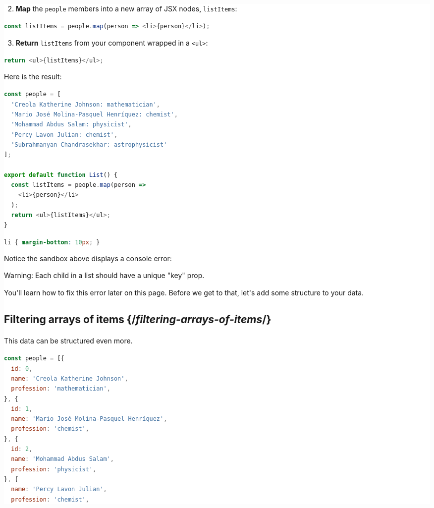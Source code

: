 2. **Map** the `people` members into a new array of JSX nodes, `listItems`:

```js
const listItems = people.map(person => <li>{person}</li>);
```

3. **Return** `listItems` from your component wrapped in a `<ul>`:

```js
return <ul>{listItems}</ul>;
```

Here is the result:

<Sandpack>

```js
const people = [
  'Creola Katherine Johnson: mathematician',
  'Mario José Molina-Pasquel Henríquez: chemist',
  'Mohammad Abdus Salam: physicist',
  'Percy Lavon Julian: chemist',
  'Subrahmanyan Chandrasekhar: astrophysicist'
];

export default function List() {
  const listItems = people.map(person =>
    <li>{person}</li>
  );
  return <ul>{listItems}</ul>;
}
```

```css
li { margin-bottom: 10px; }
```

</Sandpack>

Notice the sandbox above displays a console error:

<ConsoleBlock level="error">

Warning: Each child in a list should have a unique "key" prop.

</ConsoleBlock>

You'll learn how to fix this error later on this page. Before we get to that, let's add some structure to your data.

## Filtering arrays of items {/*filtering-arrays-of-items*/}

This data can be structured even more.

```js
const people = [{
  id: 0,
  name: 'Creola Katherine Johnson',
  profession: 'mathematician',
}, {
  id: 1,
  name: 'Mario José Molina-Pasquel Henríquez',
  profession: 'chemist',
}, {
  id: 2,
  name: 'Mohammad Abdus Salam',
  profession: 'physicist',
}, {
  name: 'Percy Lavon Julian',
  profession: 'chemist',  
```